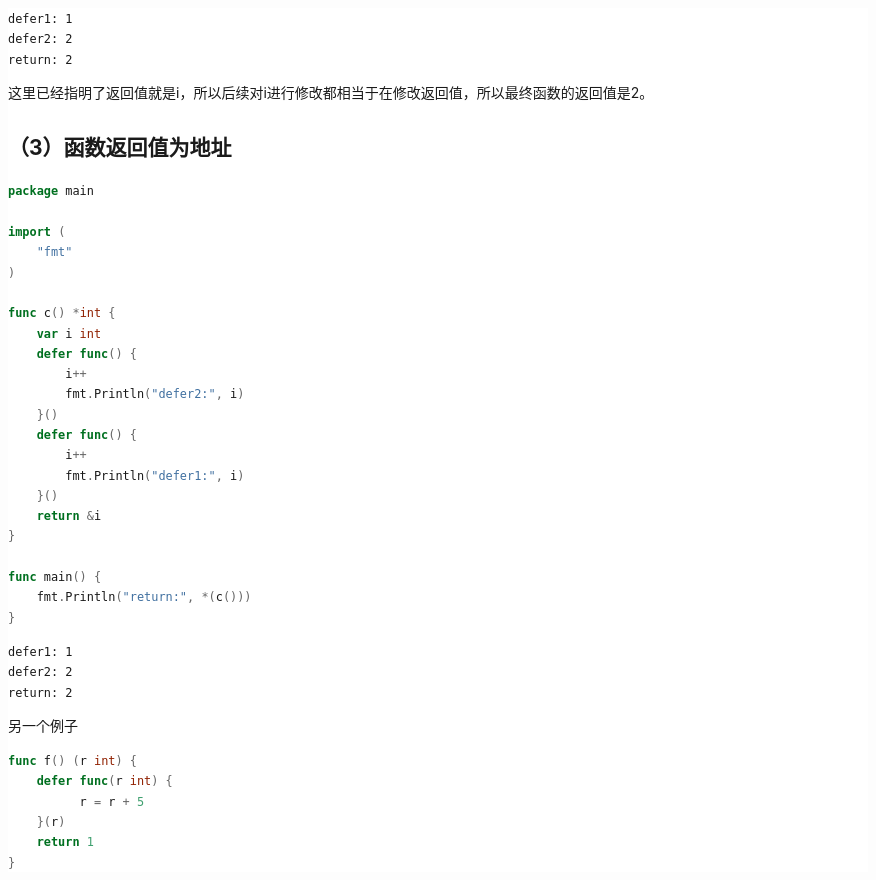 ```
defer1: 1
defer2: 2
return: 2
```

这里已经指明了返回值就是i，所以后续对i进行修改都相当于在修改返回值，所以最终函数的返回值是2。



## （3）函数返回值为地址

```go
package main

import (
	"fmt"
)

func c() *int {
	var i int
	defer func() {
		i++
		fmt.Println("defer2:", i)
	}()
	defer func() {
		i++
		fmt.Println("defer1:", i)
	}()
	return &i
}

func main() {
	fmt.Println("return:", *(c()))
}

```

```
defer1: 1
defer2: 2
return: 2

```

另一个例子

```go
func f() (r int) {
    defer func(r int) {
          r = r + 5
    }(r)
    return 1
}
```
